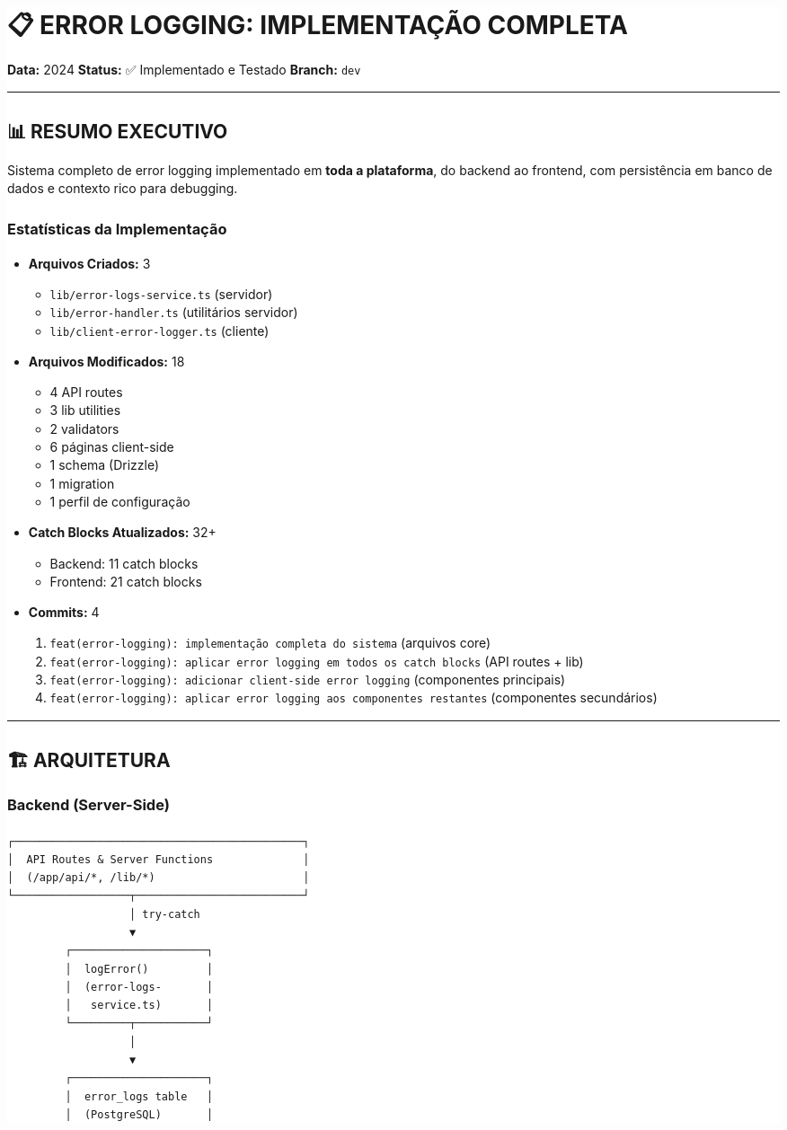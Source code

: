 # 📋 ERROR LOGGING: IMPLEMENTAÇÃO COMPLETA

**Data:** 2024
**Status:** ✅ Implementado e Testado
**Branch:** `dev`

---

## 📊 RESUMO EXECUTIVO

Sistema completo de error logging implementado em **toda a plataforma**, do backend ao frontend, com persistência em banco de dados e contexto rico para debugging.

### Estatísticas da Implementação

- **Arquivos Criados:** 3

  - `lib/error-logs-service.ts` (servidor)
  - `lib/error-handler.ts` (utilitários servidor)
  - `lib/client-error-logger.ts` (cliente)

- **Arquivos Modificados:** 18

  - 4 API routes
  - 3 lib utilities
  - 2 validators
  - 6 páginas client-side
  - 1 schema (Drizzle)
  - 1 migration
  - 1 perfil de configuração

- **Catch Blocks Atualizados:** 32+

  - Backend: 11 catch blocks
  - Frontend: 21 catch blocks

- **Commits:** 4
  1. `feat(error-logging): implementação completa do sistema` (arquivos core)
  2. `feat(error-logging): aplicar error logging em todos os catch blocks` (API routes + lib)
  3. `feat(error-logging): adicionar client-side error logging` (componentes principais)
  4. `feat(error-logging): aplicar error logging aos componentes restantes` (componentes secundários)

---

## 🏗️ ARQUITETURA

### Backend (Server-Side)

```
┌─────────────────────────────────────────────┐
│  API Routes & Server Functions              │
│  (/app/api/*, /lib/*)                       │
└──────────────────┬──────────────────────────┘
                   │ try-catch
                   ▼
         ┌─────────────────────┐
         │  logError()         │
         │  (error-logs-       │
         │   service.ts)       │
         └─────────┬───────────┘
                   │
                   ▼
         ┌─────────────────────┐
         │  error_logs table   │
         │  (PostgreSQL)       │
```
